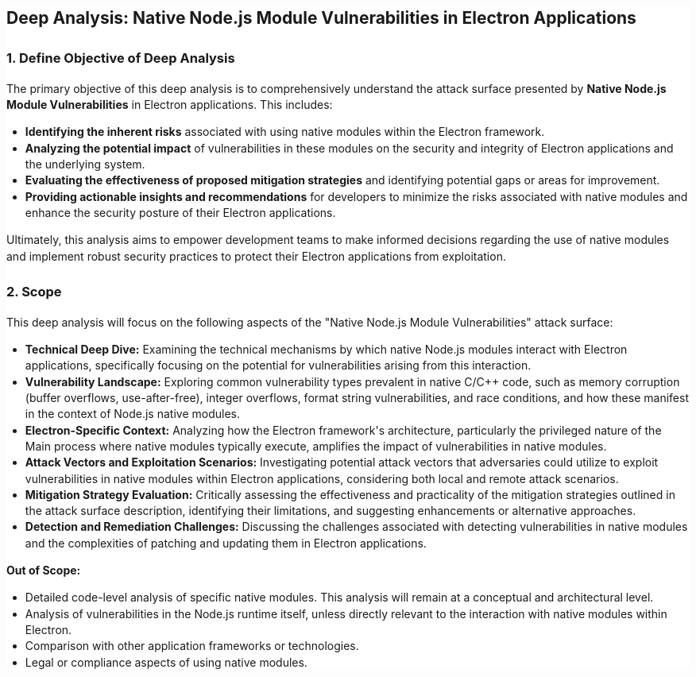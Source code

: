 ## Deep Analysis: Native Node.js Module Vulnerabilities in Electron Applications

### 1. Define Objective of Deep Analysis

The primary objective of this deep analysis is to comprehensively understand the attack surface presented by **Native Node.js Module Vulnerabilities** in Electron applications. This includes:

*   **Identifying the inherent risks** associated with using native modules within the Electron framework.
*   **Analyzing the potential impact** of vulnerabilities in these modules on the security and integrity of Electron applications and the underlying system.
*   **Evaluating the effectiveness of proposed mitigation strategies** and identifying potential gaps or areas for improvement.
*   **Providing actionable insights and recommendations** for developers to minimize the risks associated with native modules and enhance the security posture of their Electron applications.

Ultimately, this analysis aims to empower development teams to make informed decisions regarding the use of native modules and implement robust security practices to protect their Electron applications from exploitation.

### 2. Scope

This deep analysis will focus on the following aspects of the "Native Node.js Module Vulnerabilities" attack surface:

*   **Technical Deep Dive:** Examining the technical mechanisms by which native Node.js modules interact with Electron applications, specifically focusing on the potential for vulnerabilities arising from this interaction.
*   **Vulnerability Landscape:**  Exploring common vulnerability types prevalent in native C/C++ code, such as memory corruption (buffer overflows, use-after-free), integer overflows, format string vulnerabilities, and race conditions, and how these manifest in the context of Node.js native modules.
*   **Electron-Specific Context:** Analyzing how the Electron framework's architecture, particularly the privileged nature of the Main process where native modules typically execute, amplifies the impact of vulnerabilities in native modules.
*   **Attack Vectors and Exploitation Scenarios:**  Investigating potential attack vectors that adversaries could utilize to exploit vulnerabilities in native modules within Electron applications, considering both local and remote attack scenarios.
*   **Mitigation Strategy Evaluation:**  Critically assessing the effectiveness and practicality of the mitigation strategies outlined in the attack surface description, identifying their limitations, and suggesting enhancements or alternative approaches.
*   **Detection and Remediation Challenges:**  Discussing the challenges associated with detecting vulnerabilities in native modules and the complexities of patching and updating them in Electron applications.

**Out of Scope:**

*   Detailed code-level analysis of specific native modules. This analysis will remain at a conceptual and architectural level.
*   Analysis of vulnerabilities in the Node.js runtime itself, unless directly relevant to the interaction with native modules within Electron.
*   Comparison with other application frameworks or technologies.
*   Legal or compliance aspects of using native modules.
